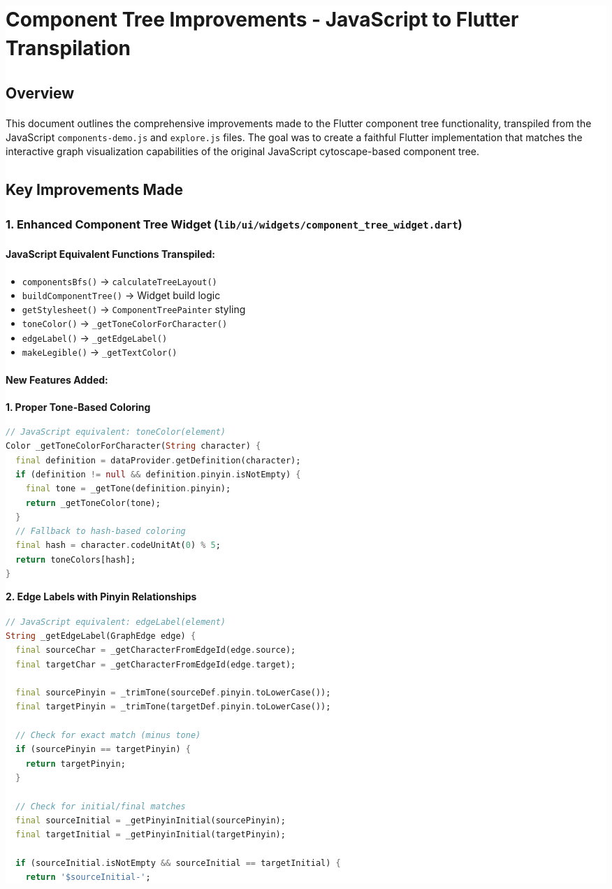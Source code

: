 # Component Tree Improvements - JavaScript to Flutter Transpilation

## Overview

This document outlines the comprehensive improvements made to the Flutter component tree functionality, transpiled from the JavaScript `components-demo.js` and `explore.js` files. The goal was to create a faithful Flutter implementation that matches the interactive graph visualization capabilities of the original JavaScript cytoscape-based component tree.

## Key Improvements Made

### 1. Enhanced Component Tree Widget (`lib/ui/widgets/component_tree_widget.dart`)

#### JavaScript Equivalent Functions Transpiled:

- `componentsBfs()` → `calculateTreeLayout()`
- `buildComponentTree()` → Widget build logic
- `getStylesheet()` → `ComponentTreePainter` styling
- `toneColor()` → `_getToneColorForCharacter()`
- `edgeLabel()` → `_getEdgeLabel()`
- `makeLegible()` → `_getTextColor()`

#### New Features Added:

**1. Proper Tone-Based Coloring**

```dart
// JavaScript equivalent: toneColor(element)
Color _getToneColorForCharacter(String character) {
  final definition = dataProvider.getDefinition(character);
  if (definition != null && definition.pinyin.isNotEmpty) {
    final tone = _getTone(definition.pinyin);
    return _getToneColor(tone);
  }
  // Fallback to hash-based coloring
  final hash = character.codeUnitAt(0) % 5;
  return toneColors[hash];
}
```

**2. Edge Labels with Pinyin Relationships**

```dart
// JavaScript equivalent: edgeLabel(element)
String _getEdgeLabel(GraphEdge edge) {
  final sourceChar = _getCharacterFromEdgeId(edge.source);
  final targetChar = _getCharacterFromEdgeId(edge.target);

  final sourcePinyin = _trimTone(sourceDef.pinyin.toLowerCase());
  final targetPinyin = _trimTone(targetDef.pinyin.toLowerCase());

  // Check for exact match (minus tone)
  if (sourcePinyin == targetPinyin) {
    return targetPinyin;
  }

  // Check for initial/final matches
  final sourceInitial = _getPinyinInitial(sourcePinyin);
  final targetInitial = _getPinyinInitial(targetPinyin);

  if (sourceInitial.isNotEmpty && sourceInitial == targetInitial) {
    return '$sourceInitial-';
```